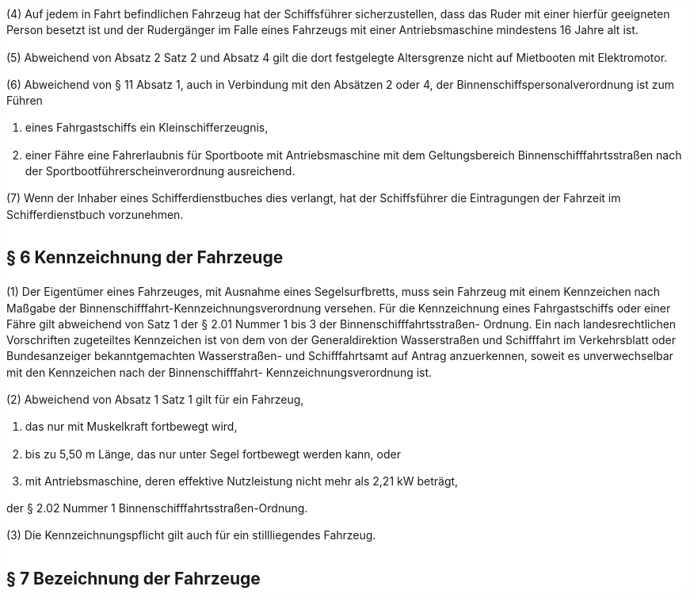 (4) Auf jedem in Fahrt befindlichen Fahrzeug hat der Schiffsführer
sicherzustellen, dass das Ruder mit einer hierfür geeigneten Person
besetzt ist und der Rudergänger im Falle eines Fahrzeugs mit einer
Antriebsmaschine mindestens 16 Jahre alt ist.

(5) Abweichend von Absatz 2 Satz 2 und Absatz 4 gilt die dort
festgelegte Altersgrenze nicht auf Mietbooten mit Elektromotor.

(6) Abweichend von § 11 Absatz 1, auch in Verbindung mit den Absätzen
2 oder 4, der Binnenschiffspersonalverordnung ist zum Führen

1.  eines Fahrgastschiffs ein Kleinschifferzeugnis,


2.  einer Fähre eine Fahrerlaubnis für Sportboote mit Antriebsmaschine mit
    dem Geltungsbereich Binnenschifffahrtsstraßen nach der
    Sportbootführerscheinverordnung ausreichend.




(7) Wenn der Inhaber eines Schifferdienstbuches dies verlangt, hat der
Schiffsführer die Eintragungen der Fahrzeit im Schifferdienstbuch
vorzunehmen.


## § 6 Kennzeichnung der Fahrzeuge

(1) Der Eigentümer eines Fahrzeuges, mit Ausnahme eines
Segelsurfbretts, muss sein Fahrzeug mit einem Kennzeichen nach Maßgabe
der Binnenschifffahrt-Kennzeichnungsverordnung versehen. Für die
Kennzeichnung eines Fahrgastschiffs oder einer Fähre gilt abweichend
von Satz 1 der § 2.01 Nummer 1 bis 3 der Binnenschifffahrtsstraßen-
Ordnung. Ein nach landesrechtlichen Vorschriften zugeteiltes
Kennzeichen ist von dem von der Generaldirektion Wasserstraßen und
Schifffahrt im Verkehrsblatt oder Bundesanzeiger bekanntgemachten
Wasserstraßen- und Schifffahrtsamt auf Antrag anzuerkennen, soweit es
unverwechselbar mit den Kennzeichen nach der Binnenschifffahrt-
Kennzeichnungsverordnung ist.

(2) Abweichend von Absatz 1 Satz 1 gilt für ein Fahrzeug,

1.  das nur mit Muskelkraft fortbewegt wird,


2.  bis zu 5,50 m Länge, das nur unter Segel fortbewegt werden kann, oder


3.  mit Antriebsmaschine, deren effektive Nutzleistung nicht mehr als 2,21
    kW beträgt,



der § 2.02 Nummer 1 Binnenschifffahrtsstraßen-Ordnung.

(3) Die Kennzeichnungspflicht gilt auch für ein stillliegendes
Fahrzeug.


## § 7 Bezeichnung der Fahrzeuge
